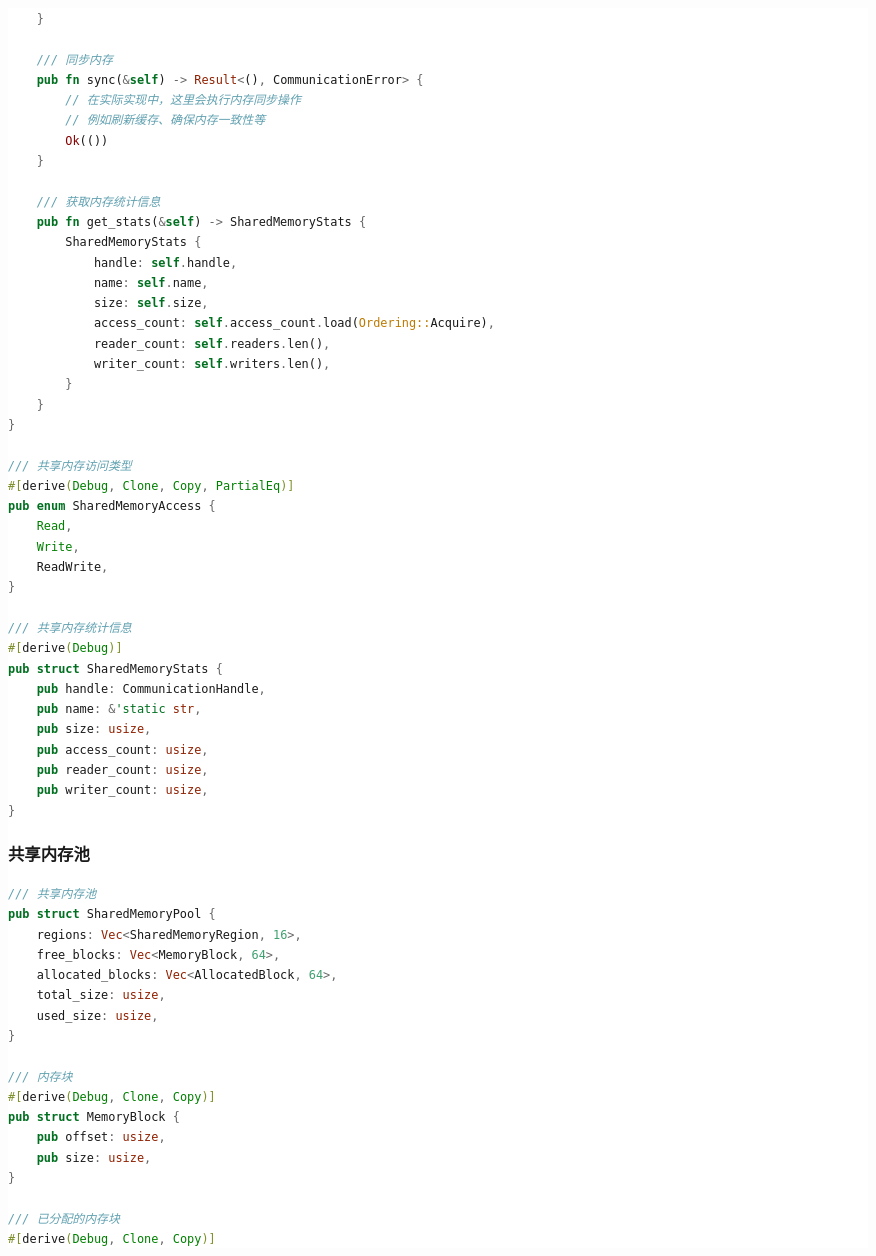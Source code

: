 ```rust
    }
    
    /// 同步内存
    pub fn sync(&self) -> Result<(), CommunicationError> {
        // 在实际实现中，这里会执行内存同步操作
        // 例如刷新缓存、确保内存一致性等
        Ok(())
    }
    
    /// 获取内存统计信息
    pub fn get_stats(&self) -> SharedMemoryStats {
        SharedMemoryStats {
            handle: self.handle,
            name: self.name,
            size: self.size,
            access_count: self.access_count.load(Ordering::Acquire),
            reader_count: self.readers.len(),
            writer_count: self.writers.len(),
        }
    }
}

/// 共享内存访问类型
#[derive(Debug, Clone, Copy, PartialEq)]
pub enum SharedMemoryAccess {
    Read,
    Write,
    ReadWrite,
}

/// 共享内存统计信息
#[derive(Debug)]
pub struct SharedMemoryStats {
    pub handle: CommunicationHandle,
    pub name: &'static str,
    pub size: usize,
    pub access_count: usize,
    pub reader_count: usize,
    pub writer_count: usize,
}
```

### 共享内存池

```rust
/// 共享内存池
pub struct SharedMemoryPool {
    regions: Vec<SharedMemoryRegion, 16>,
    free_blocks: Vec<MemoryBlock, 64>,
    allocated_blocks: Vec<AllocatedBlock, 64>,
    total_size: usize,
    used_size: usize,
}

/// 内存块
#[derive(Debug, Clone, Copy)]
pub struct MemoryBlock {
    pub offset: usize,
    pub size: usize,
}

/// 已分配的内存块
#[derive(Debug, Clone, Copy)]
```